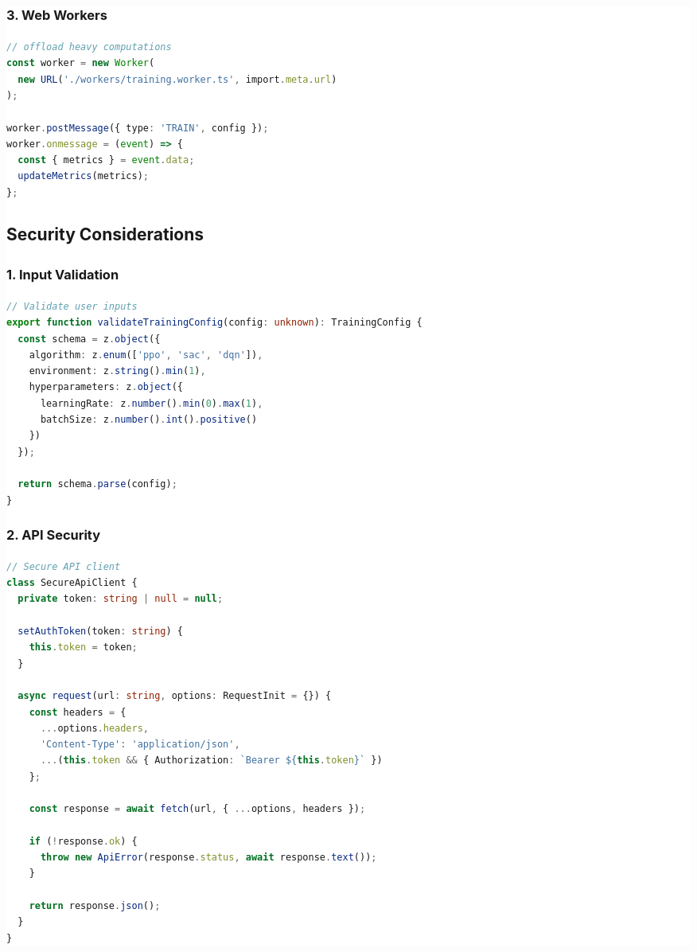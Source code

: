 ### 3. Web Workers
```typescript
// offload heavy computations
const worker = new Worker(
  new URL('./workers/training.worker.ts', import.meta.url)
);

worker.postMessage({ type: 'TRAIN', config });
worker.onmessage = (event) => {
  const { metrics } = event.data;
  updateMetrics(metrics);
};
```

## Security Considerations

### 1. Input Validation
```typescript
// Validate user inputs
export function validateTrainingConfig(config: unknown): TrainingConfig {
  const schema = z.object({
    algorithm: z.enum(['ppo', 'sac', 'dqn']),
    environment: z.string().min(1),
    hyperparameters: z.object({
      learningRate: z.number().min(0).max(1),
      batchSize: z.number().int().positive()
    })
  });
  
  return schema.parse(config);
}
```

### 2. API Security
```typescript
// Secure API client
class SecureApiClient {
  private token: string | null = null;
  
  setAuthToken(token: string) {
    this.token = token;
  }
  
  async request(url: string, options: RequestInit = {}) {
    const headers = {
      ...options.headers,
      'Content-Type': 'application/json',
      ...(this.token && { Authorization: `Bearer ${this.token}` })
    };
    
    const response = await fetch(url, { ...options, headers });
    
    if (!response.ok) {
      throw new ApiError(response.status, await response.text());
    }
    
    return response.json();
  }
}
```
